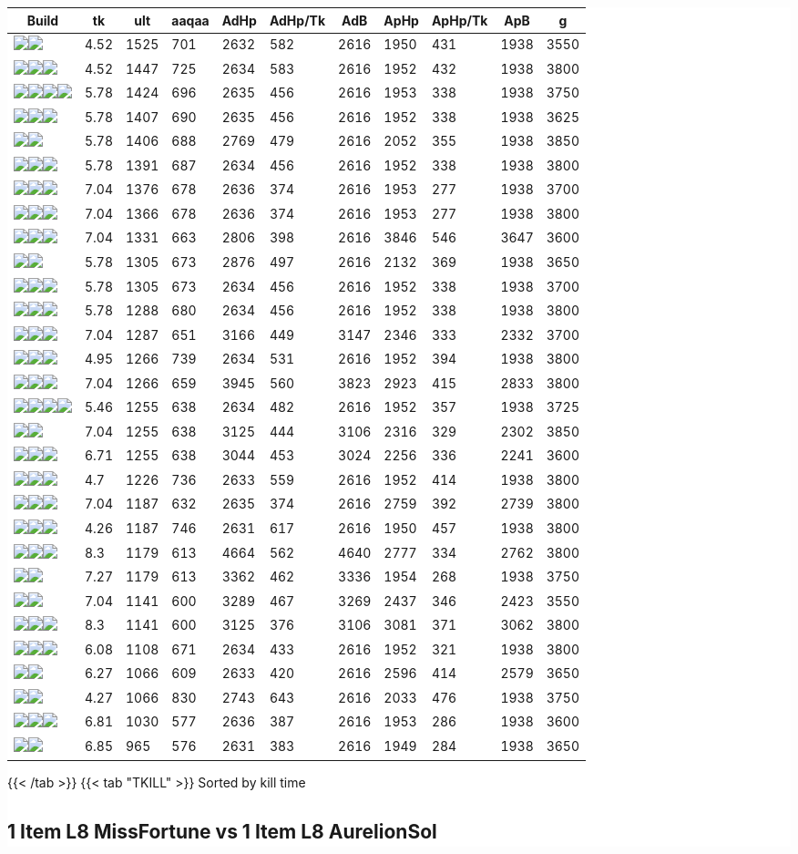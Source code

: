 



 Build |tk|ult|aaqaa|AdHp|AdHp/Tk|AdB|ApHp|ApHp/Tk|ApB|g
-|-|-|-|-|-|-|-|-|-|-
![](/item/6691.png)![](/item/1055.png)|4.52|1525|701|2632|582|2616|1950|431|1938|3550
![](/item/6676.png)![](/item/1055.png)![](/item/1036.png)|4.52|1447|725|2634|583|2616|1952|432|1938|3800
![](/item/6695.png)![](/item/1055.png)![](/item/1036.png)![](/item/1036.png)|5.78|1424|696|2635|456|2616|1953|338|1938|3750
![](/item/3179.png)![](/item/1055.png)![](/item/1037.png)|5.78|1407|690|2635|456|2616|1952|338|1938|3625
![](/item/3074.png)![](/item/1055.png)|5.78|1406|688|2769|479|2616|2052|355|1938|3850
![](/item/6696.png)![](/item/1055.png)![](/item/1036.png)|5.78|1391|687|2634|456|2616|1952|338|1938|3800
![](/item/3004.png)![](/item/1055.png)![](/item/1036.png)|7.04|1376|678|2636|374|2616|1953|277|1938|3700
![](/item/6693.png)![](/item/1055.png)![](/item/1036.png)|7.04|1366|678|2636|374|2616|1953|277|1938|3800
![](/item/3156.png)![](/item/1055.png)![](/item/1036.png)|7.04|1331|663|2806|398|2616|3846|546|3647|3600
![](/item/3072.png)![](/item/1055.png)|5.78|1305|673|2876|497|2616|2132|369|1938|3650
![](/item/3508.png)![](/item/1055.png)![](/item/1036.png)|5.78|1305|673|2634|456|2616|1952|338|1938|3700
![](/item/3036.png)![](/item/1055.png)![](/item/1036.png)|5.78|1288|680|2634|456|2616|1952|338|1938|3800
![](/item/3814.png)![](/item/1055.png)![](/item/1036.png)|7.04|1287|651|3166|449|3147|2346|333|2332|3700
![](/item/3095.png)![](/item/1055.png)![](/item/1036.png)|4.95|1266|739|2634|531|2616|1952|394|1938|3800
![](/item/6673.png)![](/item/1055.png)![](/item/1036.png)|7.04|1266|659|3945|560|3823|2923|415|2833|3800
![](/item/3006.png)![](/item/1055.png)![](/item/1038.png)![](/item/1037.png)|5.46|1255|638|2634|482|2616|1952|357|1938|3725
![](/item/3161.png)![](/item/1055.png)|7.04|1255|638|3125|444|3106|2316|329|2302|3850
![](/item/6609.png)![](/item/1055.png)![](/item/1036.png)|6.71|1255|638|3044|453|3024|2256|336|2241|3600
![](/item/3087.png)![](/item/1055.png)![](/item/1036.png)|4.7|1226|736|2633|559|2616|1952|414|1938|3800
![](/item/3139.png)![](/item/1055.png)![](/item/1036.png)|7.04|1187|632|2635|374|2616|2759|392|2739|3800
![](/item/6672.png)![](/item/1055.png)![](/item/1036.png)|4.26|1187|746|2631|617|2616|1950|457|1938|3800
![](/item/3026.png)![](/item/1055.png)![](/item/1036.png)|8.3|1179|613|4664|562|4640|2777|334|2762|3800
![](/item/6333.png)![](/item/1055.png)|7.27|1179|613|3362|462|3336|1954|268|1938|3750
![](/item/3071.png)![](/item/1055.png)|7.04|1141|600|3289|467|3269|2437|346|2423|3550
![](/item/6035.png)![](/item/1055.png)![](/item/1036.png)|8.3|1141|600|3125|376|3106|3081|371|3062|3800
![](/item/3094.png)![](/item/1055.png)![](/item/1036.png)|6.08|1108|671|2634|433|2616|1952|321|1938|3800
![](/item/3091.png)![](/item/1055.png)|6.27|1066|609|2633|420|2616|2596|414|2579|3650
![](/item/3153.png)![](/item/1055.png)|4.27|1066|830|2743|643|2616|2033|476|1938|3750
![](/item/3046.png)![](/item/1055.png)![](/item/1036.png)|6.81|1030|577|2636|387|2616|1953|286|1938|3600
![](/item/3115.png)![](/item/1055.png)|6.85|965|576|2631|383|2616|1949|284|1938|3650
{{< /tab >}}
{{< tab "TKILL" >}}
Sorted by kill time
## 1 Item L8 MissFortune vs 1 Item L8 AurelionSol
